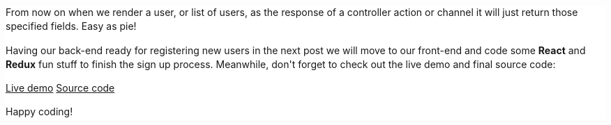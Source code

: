 From now on when we render a user, or list of users, as the response of a controller
action or channel it will just return those specified fields. Easy as pie!

Having our back-end ready for registering new users in the next post we will move to
our front-end and code some **React** and **Redux** fun stuff to finish the sign up
process. Meanwhile, don't forget to check out the live demo and final source code:


<div class="btn-wrapper">
  <a href="https://phoenix-trello.herokuapp.com/" target="_blank" class="btn"><i class="fa fa-cloud"></i> Live demo</a>
  <a href="https://github.com/bigardone/phoenix-trello" target="_blank" class="btn"><i class="fa fa-github"></i> Source code</a>
</div>

Happy coding!


  [547446b0]: /trello-clone-with-phoenix-and-react-pt-2 "Part 2"
  [fc5b7c2a]: https://github.com/elixir-lang/ecto "Ecto"
  [00be625d]: https://github.com/elixircnx/comeonin "Comeonin"
  [dd02a897]: https://en.wikipedia.org/wiki/JSON_Web_Token "JWT"
  [aa85d547]: https://github.com/ueberauth/guardian "Guardian"
  [7b1d0da0]: https://github.com/devinus/poison "Poison"
